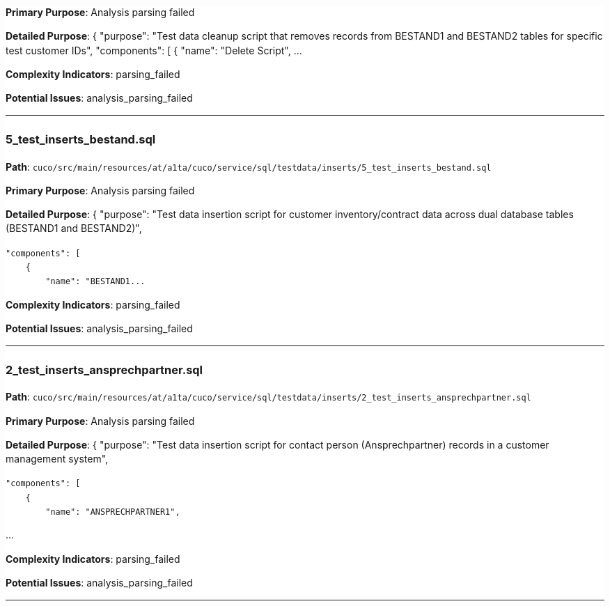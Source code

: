 **Primary Purpose**: Analysis parsing failed

**Detailed Purpose**: {
    "purpose": "Test data cleanup script that removes records from BESTAND1 and BESTAND2 tables for specific test customer IDs",
    "components": [
        {
            "name": "Delete Script",
  ...

**Complexity Indicators**: parsing_failed

**Potential Issues**: analysis_parsing_failed

---

### 5_test_inserts_bestand.sql

**Path**: `cuco/src/main/resources/at/a1ta/cuco/service/sql/testdata/inserts/5_test_inserts_bestand.sql`

**Primary Purpose**: Analysis parsing failed

**Detailed Purpose**: {
    "purpose": "Test data insertion script for customer inventory/contract data across dual database tables (BESTAND1 and BESTAND2)",
    
    "components": [
        {
            "name": "BESTAND1...

**Complexity Indicators**: parsing_failed

**Potential Issues**: analysis_parsing_failed

---

### 2_test_inserts_ansprechpartner.sql

**Path**: `cuco/src/main/resources/at/a1ta/cuco/service/sql/testdata/inserts/2_test_inserts_ansprechpartner.sql`

**Primary Purpose**: Analysis parsing failed

**Detailed Purpose**: {
    "purpose": "Test data insertion script for contact person (Ansprechpartner) records in a customer management system",
    
    "components": [
        {
            "name": "ANSPRECHPARTNER1",
 ...

**Complexity Indicators**: parsing_failed

**Potential Issues**: analysis_parsing_failed

---
